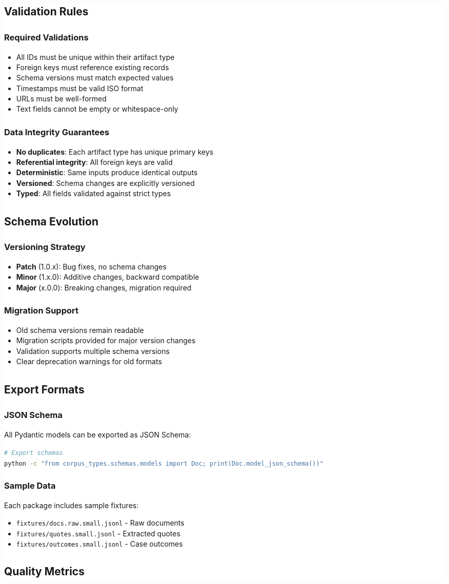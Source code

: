 ## Validation Rules

### Required Validations
- All IDs must be unique within their artifact type
- Foreign keys must reference existing records
- Schema versions must match expected values
- Timestamps must be valid ISO format
- URLs must be well-formed
- Text fields cannot be empty or whitespace-only

### Data Integrity Guarantees
- **No duplicates**: Each artifact type has unique primary keys
- **Referential integrity**: All foreign keys are valid
- **Deterministic**: Same inputs produce identical outputs
- **Versioned**: Schema changes are explicitly versioned
- **Typed**: All fields validated against strict types

## Schema Evolution

### Versioning Strategy
- **Patch** (1.0.x): Bug fixes, no schema changes
- **Minor** (1.x.0): Additive changes, backward compatible
- **Major** (x.0.0): Breaking changes, migration required

### Migration Support
- Old schema versions remain readable
- Migration scripts provided for major version changes
- Validation supports multiple schema versions
- Clear deprecation warnings for old formats

## Export Formats

### JSON Schema
All Pydantic models can be exported as JSON Schema:

```bash
# Export schemas
python -c "from corpus_types.schemas.models import Doc; print(Doc.model_json_schema())"
```

### Sample Data
Each package includes sample fixtures:
- `fixtures/docs.raw.small.jsonl` - Raw documents
- `fixtures/quotes.small.jsonl` - Extracted quotes
- `fixtures/outcomes.small.jsonl` - Case outcomes

## Quality Metrics
